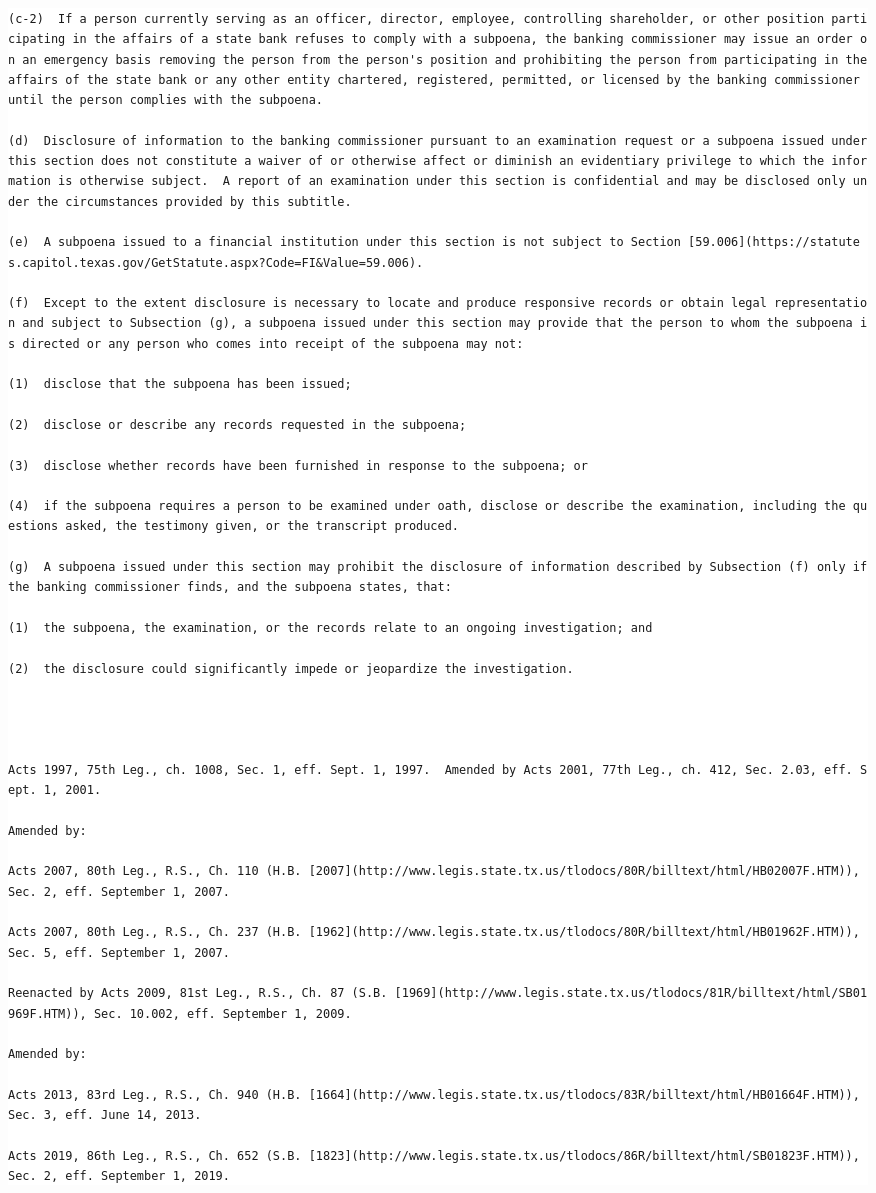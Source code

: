    (c-2)  If a person currently serving as an officer, director, employee, controlling shareholder, or other position participating in the affairs of a state bank refuses to comply with a subpoena, the banking commissioner may issue an order on an emergency basis removing the person from the person's position and prohibiting the person from participating in the affairs of the state bank or any other entity chartered, registered, permitted, or licensed by the banking commissioner until the person complies with the subpoena.
    
    (d)  Disclosure of information to the banking commissioner pursuant to an examination request or a subpoena issued under this section does not constitute a waiver of or otherwise affect or diminish an evidentiary privilege to which the information is otherwise subject.  A report of an examination under this section is confidential and may be disclosed only under the circumstances provided by this subtitle.
    
    (e)  A subpoena issued to a financial institution under this section is not subject to Section [59.006](https://statutes.capitol.texas.gov/GetStatute.aspx?Code=FI&Value=59.006).
    
    (f)  Except to the extent disclosure is necessary to locate and produce responsive records or obtain legal representation and subject to Subsection (g), a subpoena issued under this section may provide that the person to whom the subpoena is directed or any person who comes into receipt of the subpoena may not:
    
    (1)  disclose that the subpoena has been issued;
    
    (2)  disclose or describe any records requested in the subpoena;
    
    (3)  disclose whether records have been furnished in response to the subpoena; or
    
    (4)  if the subpoena requires a person to be examined under oath, disclose or describe the examination, including the questions asked, the testimony given, or the transcript produced.
    
    (g)  A subpoena issued under this section may prohibit the disclosure of information described by Subsection (f) only if the banking commissioner finds, and the subpoena states, that:
    
    (1)  the subpoena, the examination, or the records relate to an ongoing investigation; and
    
    (2)  the disclosure could significantly impede or jeopardize the investigation.
    
    
    
    
    Acts 1997, 75th Leg., ch. 1008, Sec. 1, eff. Sept. 1, 1997.  Amended by Acts 2001, 77th Leg., ch. 412, Sec. 2.03, eff. Sept. 1, 2001.
    
    Amended by: 
    
    Acts 2007, 80th Leg., R.S., Ch. 110 (H.B. [2007](http://www.legis.state.tx.us/tlodocs/80R/billtext/html/HB02007F.HTM)), Sec. 2, eff. September 1, 2007.
    
    Acts 2007, 80th Leg., R.S., Ch. 237 (H.B. [1962](http://www.legis.state.tx.us/tlodocs/80R/billtext/html/HB01962F.HTM)), Sec. 5, eff. September 1, 2007.
    
    Reenacted by Acts 2009, 81st Leg., R.S., Ch. 87 (S.B. [1969](http://www.legis.state.tx.us/tlodocs/81R/billtext/html/SB01969F.HTM)), Sec. 10.002, eff. September 1, 2009.
    
    Amended by: 
    
    Acts 2013, 83rd Leg., R.S., Ch. 940 (H.B. [1664](http://www.legis.state.tx.us/tlodocs/83R/billtext/html/HB01664F.HTM)), Sec. 3, eff. June 14, 2013.
    
    Acts 2019, 86th Leg., R.S., Ch. 652 (S.B. [1823](http://www.legis.state.tx.us/tlodocs/86R/billtext/html/SB01823F.HTM)), Sec. 2, eff. September 1, 2019.
    